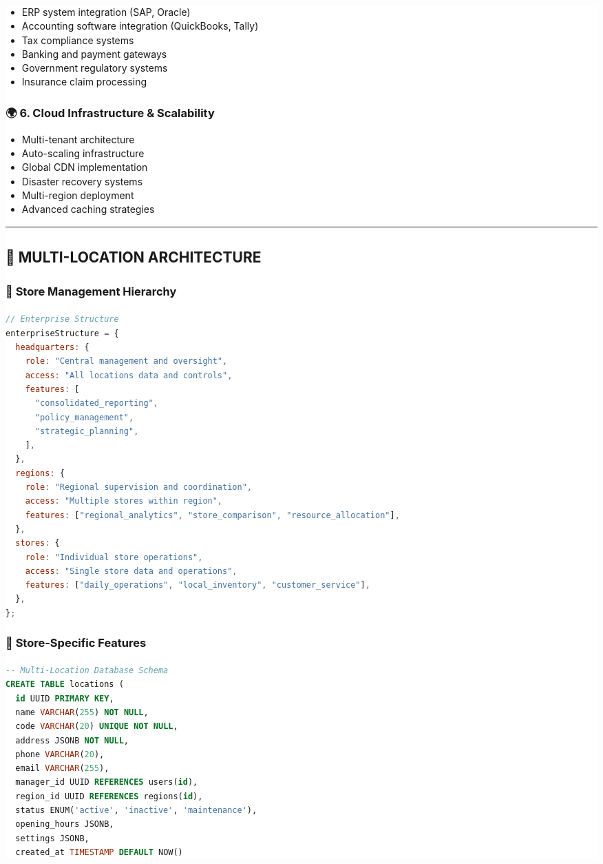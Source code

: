 - ERP system integration (SAP, Oracle)
- Accounting software integration (QuickBooks, Tally)
- Tax compliance systems
- Banking and payment gateways
- Government regulatory systems
- Insurance claim processing

### 🌍 **6. Cloud Infrastructure & Scalability**

- Multi-tenant architecture
- Auto-scaling infrastructure
- Global CDN implementation
- Disaster recovery systems
- Multi-region deployment
- Advanced caching strategies

---

## 🏢 **MULTI-LOCATION ARCHITECTURE**

### 🏬 **Store Management Hierarchy**

```jsx
// Enterprise Structure
enterpriseStructure = {
  headquarters: {
    role: "Central management and oversight",
    access: "All locations data and controls",
    features: [
      "consolidated_reporting",
      "policy_management",
      "strategic_planning",
    ],
  },
  regions: {
    role: "Regional supervision and coordination",
    access: "Multiple stores within region",
    features: ["regional_analytics", "store_comparison", "resource_allocation"],
  },
  stores: {
    role: "Individual store operations",
    access: "Single store data and operations",
    features: ["daily_operations", "local_inventory", "customer_service"],
  },
};
```

### 🏪 **Store-Specific Features**

```sql
-- Multi-Location Database Schema
CREATE TABLE locations (
  id UUID PRIMARY KEY,
  name VARCHAR(255) NOT NULL,
  code VARCHAR(20) UNIQUE NOT NULL,
  address JSONB NOT NULL,
  phone VARCHAR(20),
  email VARCHAR(255),
  manager_id UUID REFERENCES users(id),
  region_id UUID REFERENCES regions(id),
  status ENUM('active', 'inactive', 'maintenance'),
  opening_hours JSONB,
  settings JSONB,
  created_at TIMESTAMP DEFAULT NOW()
```